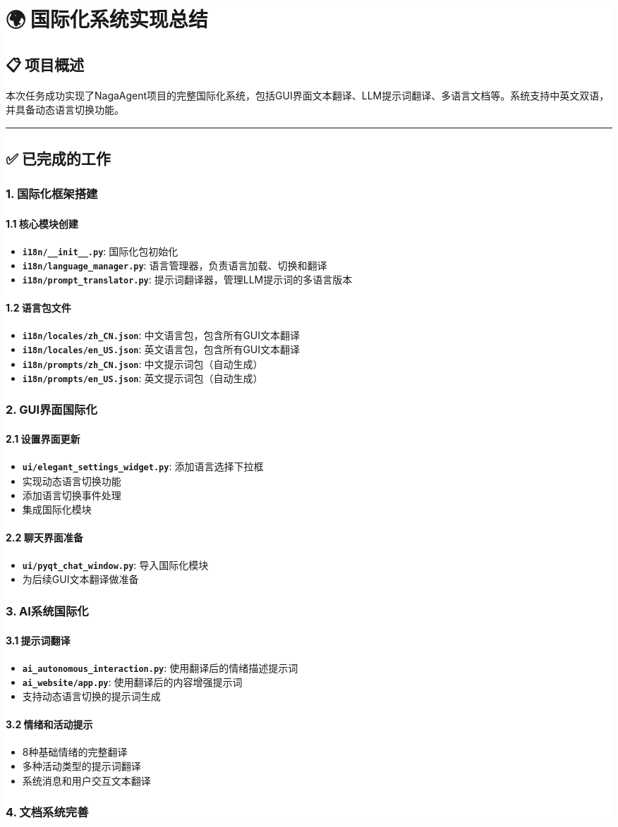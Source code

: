 # 🌍 国际化系统实现总结

## 📋 项目概述

本次任务成功实现了NagaAgent项目的完整国际化系统，包括GUI界面文本翻译、LLM提示词翻译、多语言文档等。系统支持中英文双语，并具备动态语言切换功能。

---

## ✅ 已完成的工作

### 1. 国际化框架搭建

#### 1.1 核心模块创建
- **`i18n/__init__.py`**: 国际化包初始化
- **`i18n/language_manager.py`**: 语言管理器，负责语言加载、切换和翻译
- **`i18n/prompt_translator.py`**: 提示词翻译器，管理LLM提示词的多语言版本

#### 1.2 语言包文件
- **`i18n/locales/zh_CN.json`**: 中文语言包，包含所有GUI文本翻译
- **`i18n/locales/en_US.json`**: 英文语言包，包含所有GUI文本翻译
- **`i18n/prompts/zh_CN.json`**: 中文提示词包（自动生成）
- **`i18n/prompts/en_US.json`**: 英文提示词包（自动生成）

### 2. GUI界面国际化

#### 2.1 设置界面更新
- **`ui/elegant_settings_widget.py`**: 添加语言选择下拉框
- 实现动态语言切换功能
- 添加语言切换事件处理
- 集成国际化模块

#### 2.2 聊天界面准备
- **`ui/pyqt_chat_window.py`**: 导入国际化模块
- 为后续GUI文本翻译做准备

### 3. AI系统国际化

#### 3.1 提示词翻译
- **`ai_autonomous_interaction.py`**: 使用翻译后的情绪描述提示词
- **`ai_website/app.py`**: 使用翻译后的内容增强提示词
- 支持动态语言切换的提示词生成

#### 3.2 情绪和活动提示
- 8种基础情绪的完整翻译
- 多种活动类型的提示词翻译
- 系统消息和用户交互文本翻译

### 4. 文档系统完善
